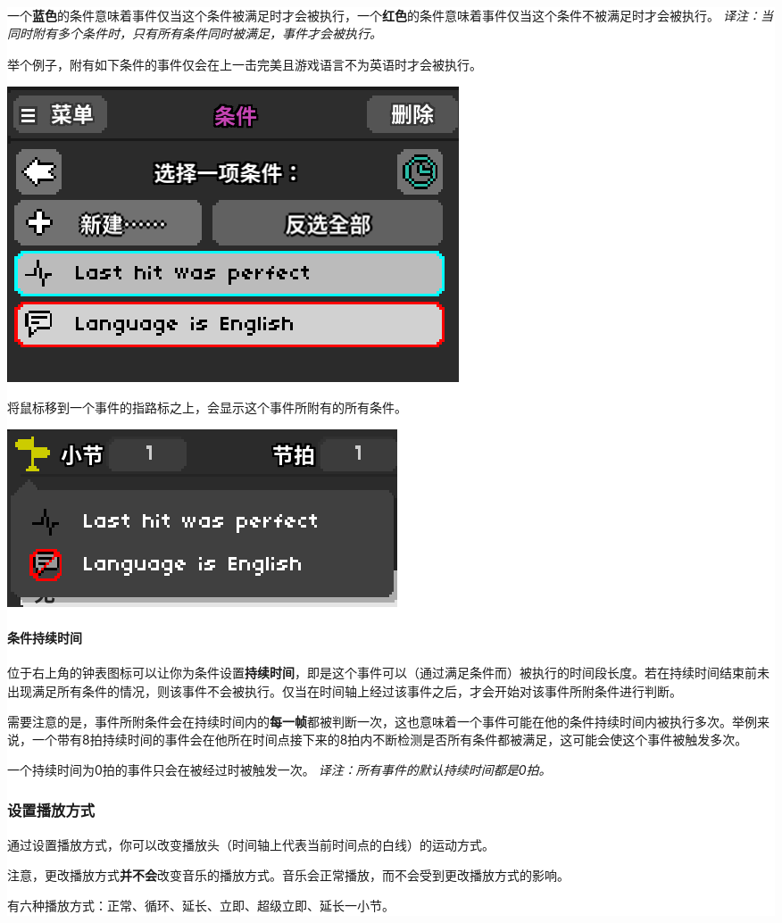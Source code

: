 一个**蓝色**的条件意味着事件仅当这个条件被满足时才会被执行，一个**红色**的条件意味着事件仅当这个条件不被满足时才会被执行。 _译注：当同时附有多个条件时，只有所有条件同时被满足，事件才会被执行。_

举个例子，附有如下条件的事件仅会在上一击完美且游戏语言不为英语时才会被执行。 

![](.gitbook/assets/ex06-06.png)

将鼠标移到一个事件的指路标之上，会显示这个事件所附有的所有条件。 

![](.gitbook/assets/ex06-07.png)

#### 条件持续时间

位于右上角的钟表图标可以让你为条件设置**持续时间**，即是这个事件可以（通过满足条件而）被执行的时间段长度。若在持续时间结束前未出现满足所有条件的情况，则该事件不会被执行。仅当在时间轴上经过该事件之后，才会开始对该事件所附条件进行判断。

需要注意的是，事件所附条件会在持续时间内的**每一帧**都被判断一次，这也意味着一个事件可能在他的条件持续时间内被执行多次。举例来说，一个带有8拍持续时间的事件会在他所在时间点接下来的8拍内不断检测是否所有条件都被满足，这可能会使这个事件被触发多次。

一个持续时间为0拍的事件只会在被经过时被触发一次。 _译注：所有事件的默认持续时间都是0拍。_

### 设置播放方式

通过设置播放方式，你可以改变播放头（时间轴上代表当前时间点的白线）的运动方式。

注意，更改播放方式**并不会**改变音乐的播放方式。音乐会正常播放，而不会受到更改播放方式的影响。

有六种播放方式：正常、循环、延长、立即、超级立即、延长一小节。
